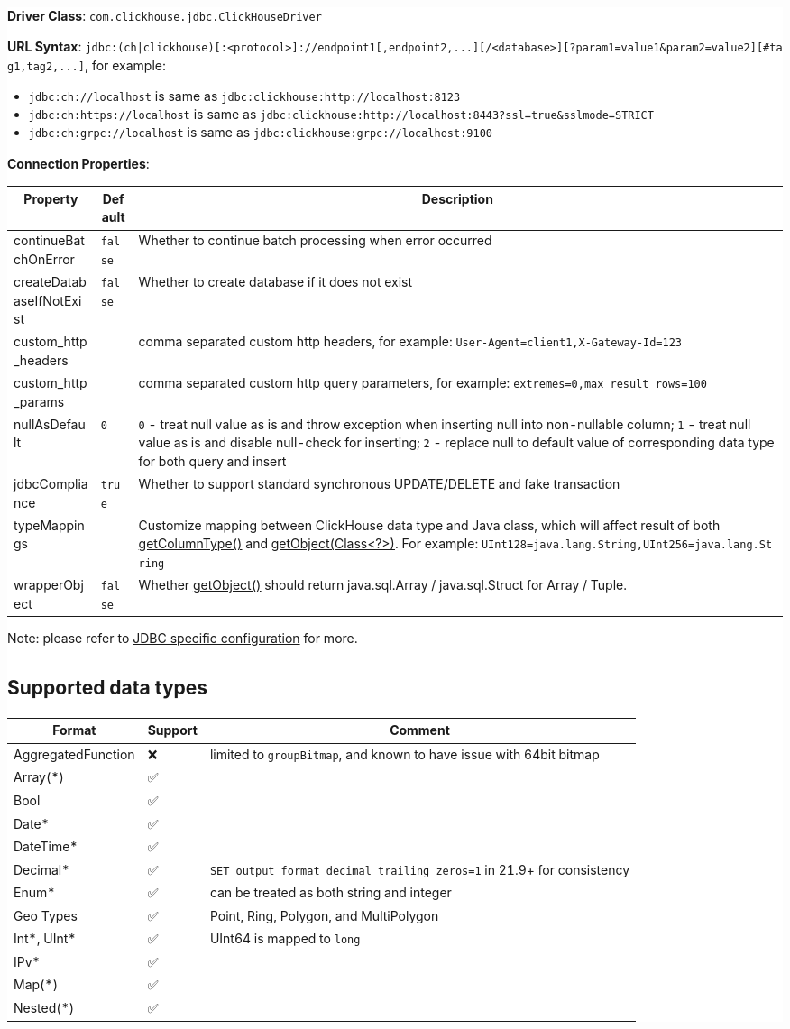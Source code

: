 **Driver Class**: `com.clickhouse.jdbc.ClickHouseDriver`

**URL Syntax**: `jdbc:(ch|clickhouse)[:<protocol>]://endpoint1[,endpoint2,...][/<database>][?param1=value1&param2=value2][#tag1,tag2,...]`, for example:

- `jdbc:ch://localhost` is same as `jdbc:clickhouse:http://localhost:8123`
- `jdbc:ch:https://localhost` is same as `jdbc:clickhouse:http://localhost:8443?ssl=true&sslmode=STRICT`
- `jdbc:ch:grpc://localhost` is same as `jdbc:clickhouse:grpc://localhost:9100`

**Connection Properties**:

| Property                 | Default | Description                                                                                                                                                                                                                                                                                                                                                                                                                |
| ------------------------ | ------- | -------------------------------------------------------------------------------------------------------------------------------------------------------------------------------------------------------------------------------------------------------------------------------------------------------------------------------------------------------------------------------------------------------------------------- |
| continueBatchOnError     | `false` | Whether to continue batch processing when error occurred                                                                                                                                                                                                                                                                                                                                                                   |
| createDatabaseIfNotExist | `false` | Whether to create database if it does not exist                                                                                                                                                                                                                                                                                                                                                                            |
| custom_http_headers      |         | comma separated custom http headers, for example: `User-Agent=client1,X-Gateway-Id=123`                                                                                                                                                                                                                                                                                                                                    |
| custom_http_params       |         | comma separated custom http query parameters, for example: `extremes=0,max_result_rows=100`                                                                                                                                                                                                                                                                                                                                |
| nullAsDefault            | `0`     | `0` - treat null value as is and throw exception when inserting null into non-nullable column; `1` - treat null value as is and disable null-check for inserting; `2` - replace null to default value of corresponding data type for both query and insert                                                                                                                                                                 |
| jdbcCompliance           | `true`  | Whether to support standard synchronous UPDATE/DELETE and fake transaction                                                                                                                                                                                                                                                                                                                                                 |
| typeMappings             |         | Customize mapping between ClickHouse data type and Java class, which will affect result of both [getColumnType()](https://docs.oracle.com/javase/8/docs/api/java/sql/ResultSetMetaData.html#getColumnType-int-) and [getObject(Class<?>)](https://docs.oracle.com/javase/8/docs/api/java/sql/ResultSet.html#getObject-java.lang.String-java.lang.Class-). For example: `UInt128=java.lang.String,UInt256=java.lang.String` |
| wrapperObject            | `false` | Whether [getObject()](https://docs.oracle.com/javase/8/docs/api/java/sql/ResultSet.html#getObject-int-) should return java.sql.Array / java.sql.Struct for Array / Tuple.                                                                                                                                                                                                                                                  |

Note: please refer to [JDBC specific configuration](https://github.com/ClickHouse/clickhouse-java/blob/main/clickhouse-jdbc/src/main/java/com/clickhouse/jdbc/JdbcConfig.java) for more.

## Supported data types
| Format  | Support | Comment |
| --- | --- | --- |
| AggregatedFunction  | :x: | limited to `groupBitmap`, and known to have issue with 64bit bitmap |
| Array(\*)  | :white_check_mark: | |
| Bool | :white_check_mark: | |
| Date\*  | :white_check_mark: | |
| DateTime\*  | :white_check_mark: | |
| Decimal\*  | :white_check_mark: | `SET output_format_decimal_trailing_zeros=1` in 21.9+ for consistency |
| Enum\*  | :white_check_mark: | can be treated as both string and integer | |
| Geo Types | :white_check_mark: | Point, Ring, Polygon, and MultiPolygon  | |
| Int\*, UInt\* | :white_check_mark: | UInt64 is mapped to `long` | |
| IPv\*  | :white_check_mark: | |
| Map(\*) | :white_check_mark: | |
| Nested(\*) | :white_check_mark: | |